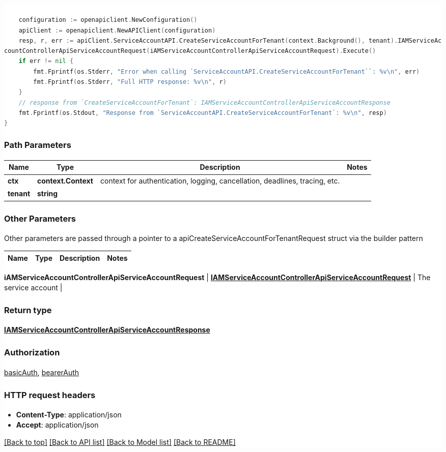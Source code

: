 ```go

	configuration := openapiclient.NewConfiguration()
	apiClient := openapiclient.NewAPIClient(configuration)
	resp, r, err := apiClient.ServiceAccountAPI.CreateServiceAccountForTenant(context.Background(), tenant).IAMServiceAccountControllerApiServiceAccountRequest(iAMServiceAccountControllerApiServiceAccountRequest).Execute()
	if err != nil {
		fmt.Fprintf(os.Stderr, "Error when calling `ServiceAccountAPI.CreateServiceAccountForTenant``: %v\n", err)
		fmt.Fprintf(os.Stderr, "Full HTTP response: %v\n", r)
	}
	// response from `CreateServiceAccountForTenant`: IAMServiceAccountControllerApiServiceAccountResponse
	fmt.Fprintf(os.Stdout, "Response from `ServiceAccountAPI.CreateServiceAccountForTenant`: %v\n", resp)
}
```

### Path Parameters


Name | Type | Description  | Notes
------------- | ------------- | ------------- | -------------
**ctx** | **context.Context** | context for authentication, logging, cancellation, deadlines, tracing, etc.
**tenant** | **string** |  | 

### Other Parameters

Other parameters are passed through a pointer to a apiCreateServiceAccountForTenantRequest struct via the builder pattern


Name | Type | Description  | Notes
------------- | ------------- | ------------- | -------------

 **iAMServiceAccountControllerApiServiceAccountRequest** | [**IAMServiceAccountControllerApiServiceAccountRequest**](IAMServiceAccountControllerApiServiceAccountRequest.md) | The service account | 

### Return type

[**IAMServiceAccountControllerApiServiceAccountResponse**](IAMServiceAccountControllerApiServiceAccountResponse.md)

### Authorization

[basicAuth](../README.md#basicAuth), [bearerAuth](../README.md#bearerAuth)

### HTTP request headers

- **Content-Type**: application/json
- **Accept**: application/json

[[Back to top]](#) [[Back to API list]](../README.md#documentation-for-api-endpoints)
[[Back to Model list]](../README.md#documentation-for-models)
[[Back to README]](../README.md)
